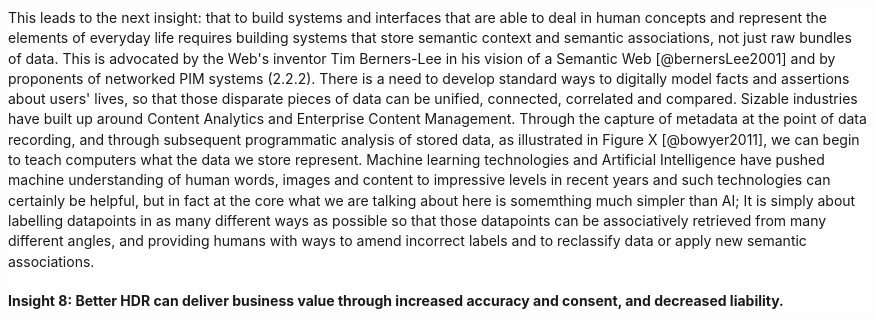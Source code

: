 
This leads to the next insight: that to build systems and interfaces that are able to deal in human concepts and represent the elements of everyday life requires building systems that store semantic context and semantic associations, not just raw bundles of data. This is advocated by the Web's inventor Tim Berners-Lee in his vision of a Semantic Web [@bernersLee2001] and by proponents of networked PIM systems (2.2.2). There is a need to develop standard ways to digitally model facts and assertions about users' lives, so that those disparate pieces of data can be unified, connected, correlated and compared. Sizable industries have built up around Content Analytics and Enterprise Content Management. Through the capture of metadata at the point of data recording, and through subsequent programmatic analysis of stored data, as illustrated in Figure X [@bowyer2011], we can begin to teach computers what the data we store represent. Machine learning technologies and Artificial Intelligence have pushed machine understanding of human words, images and content to impressive levels in recent years and such technologies can certainly be helpful, but in fact at the core what we are talking about here is somemthing much simpler than AI; It is simply about labelling datapoints in as many different ways as possible so that those datapoints can be associatively retrieved from many different angles, and providing humans with ways to amend incorrect labels and to reclassify data or apply new semantic associations.

#### Insight 8: Better HDR can deliver business value through increased accuracy and consent, and decreased liability.
